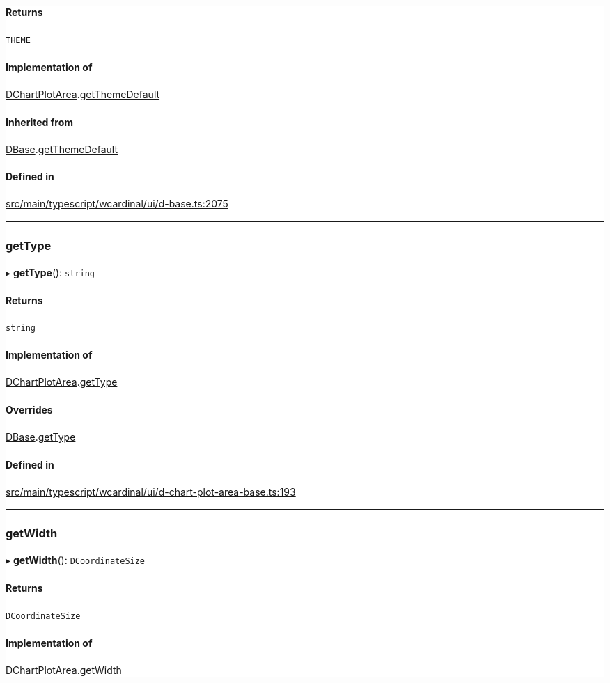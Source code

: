 #### Returns

`THEME`

#### Implementation of

[DChartPlotArea](../interfaces/DChartPlotArea.md).[getThemeDefault](../interfaces/DChartPlotArea.md#getthemedefault)

#### Inherited from

[DBase](DBase.md).[getThemeDefault](DBase.md#getthemedefault)

#### Defined in

[src/main/typescript/wcardinal/ui/d-base.ts:2075](https://github.com/winter-cardinal/winter-cardinal-ui/blob/v0.457.0/src/main/typescript/wcardinal/ui/d-base.ts#L2075)

___

### getType

▸ **getType**(): `string`

#### Returns

`string`

#### Implementation of

[DChartPlotArea](../interfaces/DChartPlotArea.md).[getType](../interfaces/DChartPlotArea.md#gettype)

#### Overrides

[DBase](DBase.md).[getType](DBase.md#gettype)

#### Defined in

[src/main/typescript/wcardinal/ui/d-chart-plot-area-base.ts:193](https://github.com/winter-cardinal/winter-cardinal-ui/blob/v0.457.0/src/main/typescript/wcardinal/ui/d-chart-plot-area-base.ts#L193)

___

### getWidth

▸ **getWidth**(): [`DCoordinateSize`](../index.md#dcoordinatesize)

#### Returns

[`DCoordinateSize`](../index.md#dcoordinatesize)

#### Implementation of

[DChartPlotArea](../interfaces/DChartPlotArea.md).[getWidth](../interfaces/DChartPlotArea.md#getwidth)
